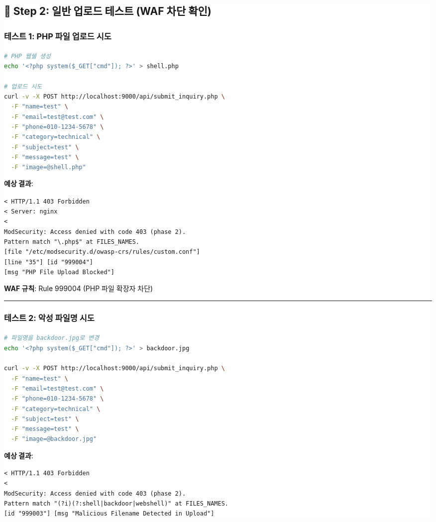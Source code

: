 
## 🧪 Step 2: 일반 업로드 테스트 (WAF 차단 확인)

### 테스트 1: PHP 파일 업로드 시도

```bash
# PHP 웹쉘 생성
echo '<?php system($_GET["cmd"]); ?>' > shell.php

# 업로드 시도
curl -v -X POST http://localhost:9000/api/submit_inquiry.php \
  -F "name=test" \
  -F "email=test@test.com" \
  -F "phone=010-1234-5678" \
  -F "category=technical" \
  -F "subject=test" \
  -F "message=test" \
  -F "image=@shell.php"
```

**예상 결과**:
```
< HTTP/1.1 403 Forbidden
< Server: nginx
<
ModSecurity: Access denied with code 403 (phase 2).
Pattern match "\.php$" at FILES_NAMES.
[file "/etc/modsecurity.d/owasp-crs/rules/custom.conf"]
[line "35"] [id "999004"]
[msg "PHP File Upload Blocked"]
```

**WAF 규칙**: Rule 999004 (PHP 파일 확장자 차단)

---

### 테스트 2: 악성 파일명 시도

```bash
# 파일명을 backdoor.jpg로 변경
echo '<?php system($_GET["cmd"]); ?>' > backdoor.jpg

curl -v -X POST http://localhost:9000/api/submit_inquiry.php \
  -F "name=test" \
  -F "email=test@test.com" \
  -F "phone=010-1234-5678" \
  -F "category=technical" \
  -F "subject=test" \
  -F "message=test" \
  -F "image=@backdoor.jpg"
```

**예상 결과**:
```
< HTTP/1.1 403 Forbidden
<
ModSecurity: Access denied with code 403 (phase 2).
Pattern match "(?i)(?:shell|backdoor|webshell)" at FILES_NAMES.
[id "999003"] [msg "Malicious Filename Detected in Upload"]
```
